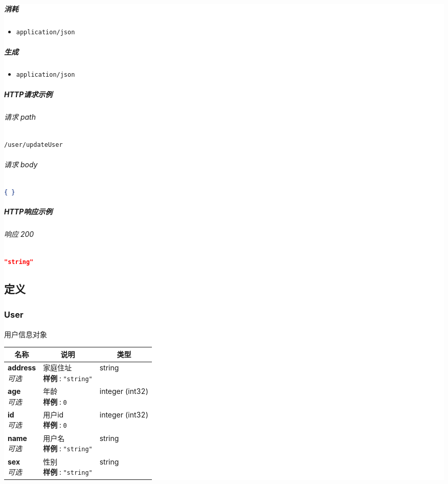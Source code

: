 
##### 消耗

* `application/json`


##### 生成

* `application/json`


##### HTTP请求示例

###### 请求 path
```
/user/updateUser
```


###### 请求 body
```json
{ }
```


##### HTTP响应示例

###### 响应 200
```json
"string"
```




<a name="definitions"></a>
## 定义

<a name="user"></a>
### User
用户信息对象


|名称|说明|类型|
|---|---|---|
|**address**  <br>*可选*|家庭住址  <br>**样例** : `"string"`|string|
|**age**  <br>*可选*|年龄  <br>**样例** : `0`|integer (int32)|
|**id**  <br>*可选*|用户id  <br>**样例** : `0`|integer (int32)|
|**name**  <br>*可选*|用户名  <br>**样例** : `"string"`|string|
|**sex**  <br>*可选*|性别  <br>**样例** : `"string"`|string|





